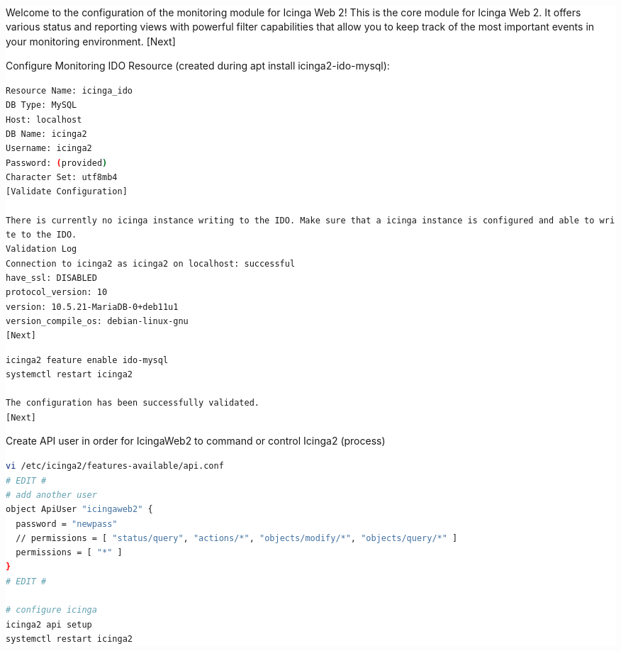
 Welcome to the configuration of the monitoring module for Icinga Web 2!
This is the core module for Icinga Web 2. It offers various status and reporting views with powerful filter capabilities that allow you to keep track of the most important events in your monitoring environment.
[Next]


Configure Monitoring IDO Resource (created during apt install icinga2-ido-mysql):
```bash
Resource Name: icinga_ido
DB Type: MySQL
Host: localhost
DB Name: icinga2
Username: icinga2
Password: (provided)
Character Set: utf8mb4
[Validate Configuration]

There is currently no icinga instance writing to the IDO. Make sure that a icinga instance is configured and able to write to the IDO.
Validation Log
Connection to icinga2 as icinga2 on localhost: successful
have_ssl: DISABLED
protocol_version: 10
version: 10.5.21-MariaDB-0+deb11u1
version_compile_os: debian-linux-gnu
[Next]
```

```bash
icinga2 feature enable ido-mysql
systemctl restart icinga2

The configuration has been successfully validated.
[Next]
```


Create API user in order for IcingaWeb2 to command or control Icinga2 (process)
```bash
vi /etc/icinga2/features-available/api.conf
# EDIT #
# add another user
object ApiUser "icingaweb2" {
  password = "newpass"
  // permissions = [ "status/query", "actions/*", "objects/modify/*", "objects/query/*" ]
  permissions = [ "*" ]
}
# EDIT #

# configure icinga
icinga2 api setup
systemctl restart icinga2
```
